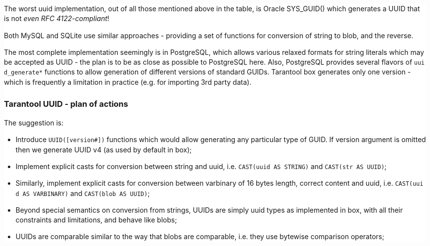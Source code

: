 The worst uuid implementation, out of all those mentioned above in the
table, is Oracle SYS\_GUID() which generates a UUID that is not *even
RFC 4122-compliant*!

Both MySQL and SQLite use similar approaches - providing a set of
functions for conversion of string to blob, and the reverse.

The most complete implementation seemingly is in PostgreSQL, which
allows various relaxed formats for string literals which may be accepted
as UUID - the plan is to be as close as possible to PostgreSQL here.
Also, PostgreSQL provides several flavors of `uuid_generate*` functions
to allow generation of different versions of standard GUIDs. Tarantool
box generates only one version - which is frequently a limitation in
practice (e.g. for importing 3rd party data).

### Tarantool UUID - plan of actions

The suggestion is:

-   Introduce `UUID([version#])` functions which would allow generating any
    particular type of GUID. If version argument is omitted then we
    generate UUID v4 (as used by default in box);

-   Implement explicit casts for conversion between string and uuid, i.e.
    `CAST(uuid AS STRING)` and `CAST(str AS UUID)`;

-   Similarly, implement explicit casts for conversion between varbinary of
    16 bytes length, correct content and uuid, i.e. `CAST(uuid AS VARBINARY)`
    and `CAST(blob AS UUID)`;

-   Beyond special semantics on conversion from strings, UUIDs are simply uuid
    types as implemented in box, with all their constraints and limitations,
    and behave like blobs;

-   UUIDs are comparable similar to the way that blobs are comparable,
    i.e. they use bytewise comparison operators;

